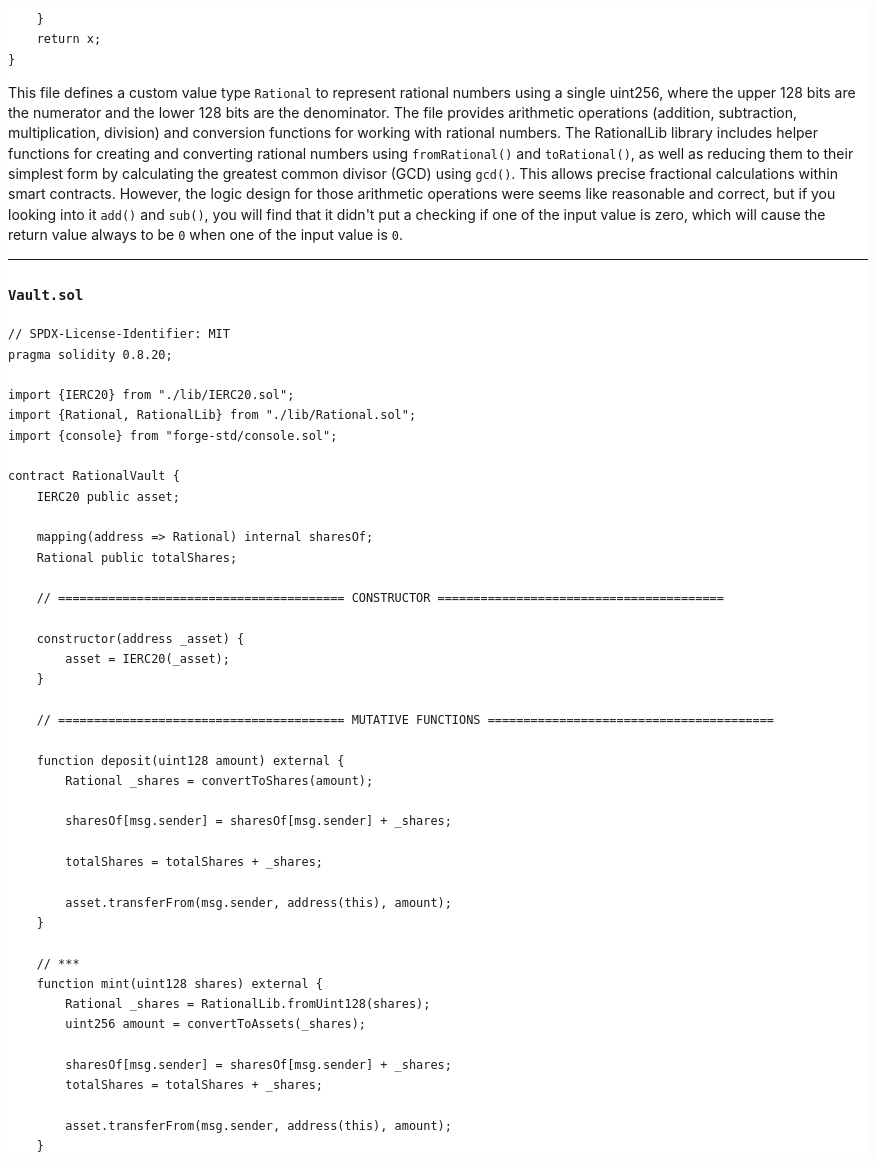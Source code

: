 ```solidity
    }
    return x;
}
```

This file defines a custom value type `Rational` to represent rational numbers using a single uint256, where the upper 128 bits are the numerator and the lower 128 bits are the denominator. The file provides arithmetic operations (addition, subtraction, multiplication, division) and conversion functions for working with rational numbers. The RationalLib library includes helper functions for creating and converting rational numbers using `fromRational()` and `toRational()`, as well as reducing them to their simplest form by calculating the greatest common divisor (GCD) using `gcd()`. This allows precise fractional calculations within smart contracts. However, the logic design for those arithmetic operations were seems like reasonable and correct, but if you looking into it `add()` and `sub()`, you will find that it didn't put a checking if one of the input value is zero, which will cause the return value always to be `0` when one of the input value is `0`.

---

### `Vault.sol`

```solidity
// SPDX-License-Identifier: MIT
pragma solidity 0.8.20;

import {IERC20} from "./lib/IERC20.sol";
import {Rational, RationalLib} from "./lib/Rational.sol";
import {console} from "forge-std/console.sol";

contract RationalVault {
    IERC20 public asset;

    mapping(address => Rational) internal sharesOf;
    Rational public totalShares;

    // ======================================== CONSTRUCTOR ========================================

    constructor(address _asset) {
        asset = IERC20(_asset);
    }

    // ======================================== MUTATIVE FUNCTIONS ========================================

    function deposit(uint128 amount) external {
        Rational _shares = convertToShares(amount);

        sharesOf[msg.sender] = sharesOf[msg.sender] + _shares;
        
        totalShares = totalShares + _shares;

        asset.transferFrom(msg.sender, address(this), amount);
    }

    // ***
    function mint(uint128 shares) external {
        Rational _shares = RationalLib.fromUint128(shares);
        uint256 amount = convertToAssets(_shares);

        sharesOf[msg.sender] = sharesOf[msg.sender] + _shares;
        totalShares = totalShares + _shares;

        asset.transferFrom(msg.sender, address(this), amount);
    }
```